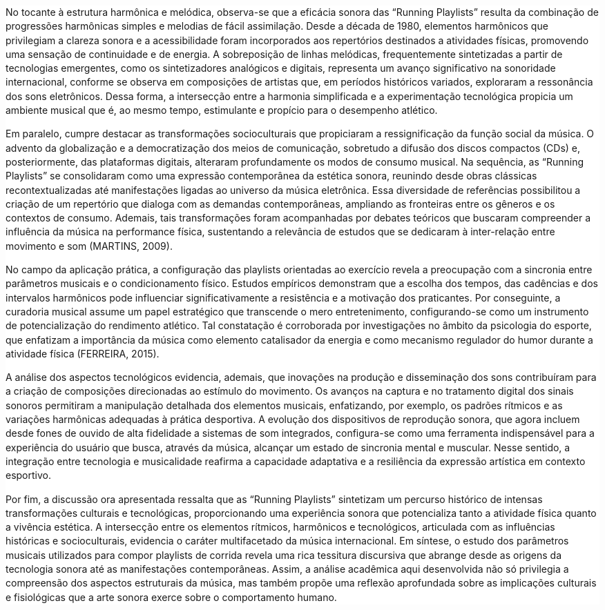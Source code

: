 No tocante à estrutura harmônica e melódica, observa-se que a eficácia sonora das “Running
Playlists” resulta da combinação de progressões harmônicas simples e melodias de fácil assimilação.
Desde a década de 1980, elementos harmônicos que privilegiam a clareza sonora e a acessibilidade
foram incorporados aos repertórios destinados a atividades físicas, promovendo uma sensação de
continuidade e de energia. A sobreposição de linhas melódicas, frequentemente sintetizadas a partir
de tecnologias emergentes, como os sintetizadores analógicos e digitais, representa um avanço
significativo na sonoridade internacional, conforme se observa em composições de artistas que, em
períodos históricos variados, exploraram a ressonância dos sons eletrônicos. Dessa forma, a
intersecção entre a harmonia simplificada e a experimentação tecnológica propicia um ambiente
musical que é, ao mesmo tempo, estimulante e propício para o desempenho atlético.

Em paralelo, cumpre destacar as transformações socioculturais que propiciaram a ressignificação da
função social da música. O advento da globalização e a democratização dos meios de comunicação,
sobretudo a difusão dos discos compactos (CDs) e, posteriormente, das plataformas digitais,
alteraram profundamente os modos de consumo musical. Na sequência, as “Running Playlists” se
consolidaram como uma expressão contemporânea da estética sonora, reunindo desde obras clássicas
recontextualizadas até manifestações ligadas ao universo da música eletrônica. Essa diversidade de
referências possibilitou a criação de um repertório que dialoga com as demandas contemporâneas,
ampliando as fronteiras entre os gêneros e os contextos de consumo. Ademais, tais transformações
foram acompanhadas por debates teóricos que buscaram compreender a influência da música na
performance física, sustentando a relevância de estudos que se dedicaram à inter-relação entre
movimento e som (MARTINS, 2009).

No campo da aplicação prática, a configuração das playlists orientadas ao exercício revela a
preocupação com a sincronia entre parâmetros musicais e o condicionamento físico. Estudos empíricos
demonstram que a escolha dos tempos, das cadências e dos intervalos harmônicos pode influenciar
significativamente a resistência e a motivação dos praticantes. Por conseguinte, a curadoria musical
assume um papel estratégico que transcende o mero entretenimento, configurando-se como um
instrumento de potencialização do rendimento atlético. Tal constatação é corroborada por
investigações no âmbito da psicologia do esporte, que enfatizam a importância da música como
elemento catalisador da energia e como mecanismo regulador do humor durante a atividade física
(FERREIRA, 2015).

A análise dos aspectos tecnológicos evidencia, ademais, que inovações na produção e disseminação dos
sons contribuíram para a criação de composições direcionadas ao estímulo do movimento. Os avanços na
captura e no tratamento digital dos sinais sonoros permitiram a manipulação detalhada dos elementos
musicais, enfatizando, por exemplo, os padrões rítmicos e as variações harmônicas adequadas à
prática desportiva. A evolução dos dispositivos de reprodução sonora, que agora incluem desde fones
de ouvido de alta fidelidade a sistemas de som integrados, configura-se como uma ferramenta
indispensável para a experiência do usuário que busca, através da música, alcançar um estado de
sincronia mental e muscular. Nesse sentido, a integração entre tecnologia e musicalidade reafirma a
capacidade adaptativa e a resiliência da expressão artística em contexto esportivo.

Por fim, a discussão ora apresentada ressalta que as “Running Playlists” sintetizam um percurso
histórico de intensas transformações culturais e tecnológicas, proporcionando uma experiência sonora
que potencializa tanto a atividade física quanto a vivência estética. A intersecção entre os
elementos rítmicos, harmônicos e tecnológicos, articulada com as influências históricas e
socioculturais, evidencia o caráter multifacetado da música internacional. Em síntese, o estudo dos
parâmetros musicais utilizados para compor playlists de corrida revela uma rica tessitura discursiva
que abrange desde as origens da tecnologia sonora até as manifestações contemporâneas. Assim, a
análise acadêmica aqui desenvolvida não só privilegia a compreensão dos aspectos estruturais da
música, mas também propõe uma reflexão aprofundada sobre as implicações culturais e fisiológicas que
a arte sonora exerce sobre o comportamento humano.
